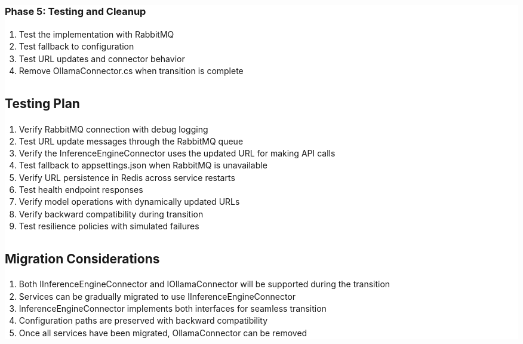 ### Phase 5: Testing and Cleanup
1. Test the implementation with RabbitMQ
2. Test fallback to configuration
3. Test URL updates and connector behavior
4. Remove OllamaConnector.cs when transition is complete

## Testing Plan

1. Verify RabbitMQ connection with debug logging
2. Test URL update messages through the RabbitMQ queue
3. Verify the InferenceEngineConnector uses the updated URL for making API calls
4. Test fallback to appsettings.json when RabbitMQ is unavailable
5. Verify URL persistence in Redis across service restarts
6. Test health endpoint responses
7. Verify model operations with dynamically updated URLs
8. Verify backward compatibility during transition
9. Test resilience policies with simulated failures

## Migration Considerations

1. Both IInferenceEngineConnector and IOllamaConnector will be supported during the transition
2. Services can be gradually migrated to use IInferenceEngineConnector
3. InferenceEngineConnector implements both interfaces for seamless transition
4. Configuration paths are preserved with backward compatibility
5. Once all services have been migrated, OllamaConnector can be removed

